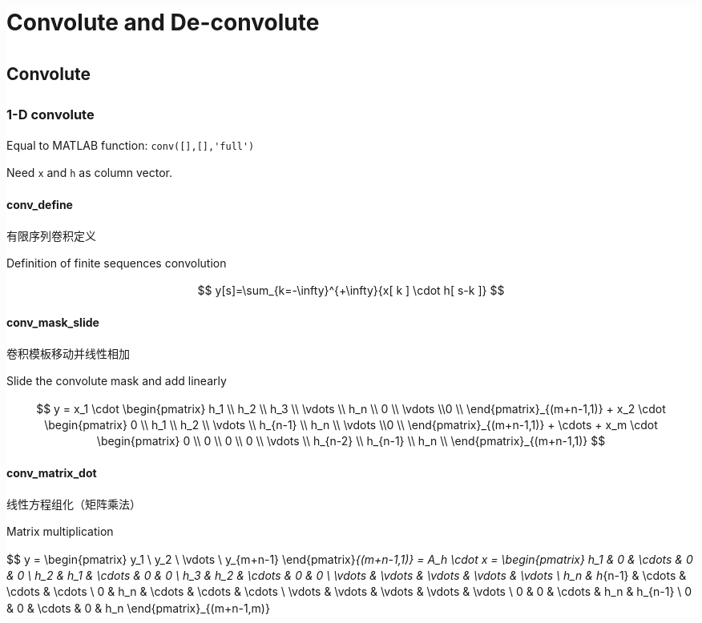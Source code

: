 # Convolute and De-convolute

## Convolute

### 1-D convolute

Equal to MATLAB function: `conv([],[],'full')`

Need `x` and `h` as column vector.

#### conv_define

有限序列卷积定义

Definition of finite sequences convolution

$$
y[s]=\sum_{k=-\infty}^{+\infty}{x[ k ] \cdot h[ s-k ]}
$$

#### conv_mask_slide

卷积模板移动并线性相加

Slide the convolute mask and add linearly

$$
y =
x_1 \cdot 
\begin{pmatrix}
    h_1 \\ h_2 \\ h_3 \\ \vdots \\ h_n \\ 0 \\ \vdots \\0 \\
\end{pmatrix}_{(m+n-1,1)} +
x_2 \cdot 
\begin{pmatrix}
    0 \\ h_1 \\ h_2 \\ \vdots \\ h_{n-1} \\ h_n \\ \vdots \\0 \\
\end{pmatrix}_{(m+n-1,1)} +
\cdots +
x_m \cdot 
\begin{pmatrix}
    0 \\ 0 \\ 0 \\ 0 \\ \vdots \\ h_{n-2} \\ h_{n-1} \\ h_n \\
\end{pmatrix}_{(m+n-1,1)}
$$

#### conv_matrix_dot

线性方程组化（矩阵乘法）

Matrix multiplication

$$
y = 
\begin{pmatrix}
    y_1 \\ y_2 \\ \vdots \\ y_{m+n-1}
\end{pmatrix}_{(m+n-1,1)} =
A_h \cdot x =
\begin{pmatrix}
    h_1 & 0 & \cdots & 0 & 0 \\
    h_2 & h_1 & \cdots & 0 & 0 \\
    h_3 & h_2 & \cdots & 0 & 0 \\
    \vdots & \vdots & \vdots & \vdots & \vdots \\
    h_n & h_{n-1} & \cdots & \cdots & \cdots \\
    0 & h_n & \cdots & \cdots & \cdots \\
    \vdots & \vdots & \vdots & \vdots & \vdots \\
    0 & 0 & \cdots & h_n & h_{n-1} \\
    0 & 0 & \cdots & 0 & h_n
\end{pmatrix}_{(m+n-1,m)}